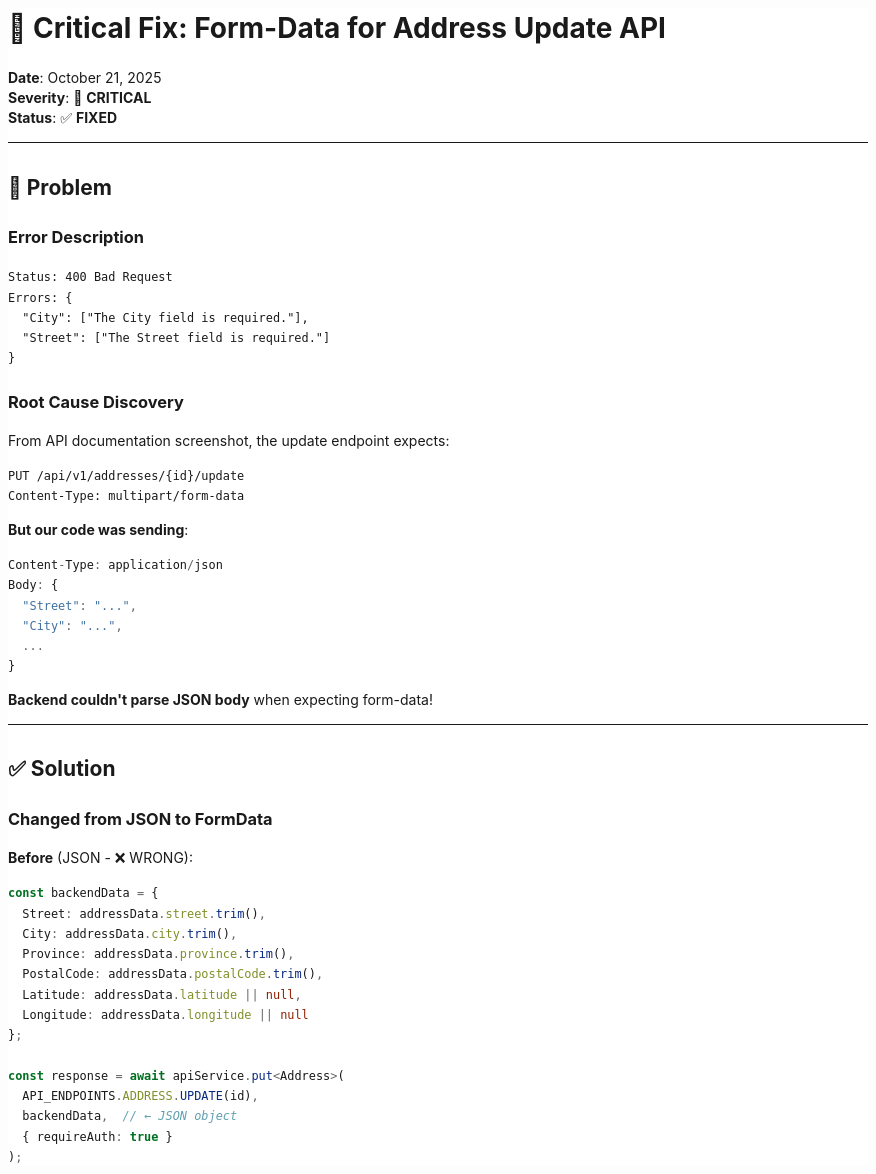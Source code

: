 # 🔧 Critical Fix: Form-Data for Address Update API

**Date**: October 21, 2025  
**Severity**: 🔴 **CRITICAL**  
**Status**: ✅ **FIXED**

---

## 🔴 Problem

### Error Description
```
Status: 400 Bad Request
Errors: {
  "City": ["The City field is required."],
  "Street": ["The Street field is required."]
}
```

### Root Cause Discovery

From API documentation screenshot, the update endpoint expects:
```
PUT /api/v1/addresses/{id}/update
Content-Type: multipart/form-data
```

**But our code was sending**:
```typescript
Content-Type: application/json
Body: {
  "Street": "...",
  "City": "...",
  ...
}
```

**Backend couldn't parse JSON body** when expecting form-data!

---

## ✅ Solution

### Changed from JSON to FormData

**Before** (JSON - ❌ WRONG):
```typescript
const backendData = {
  Street: addressData.street.trim(),
  City: addressData.city.trim(),
  Province: addressData.province.trim(),
  PostalCode: addressData.postalCode.trim(),
  Latitude: addressData.latitude || null,
  Longitude: addressData.longitude || null
};

const response = await apiService.put<Address>(
  API_ENDPOINTS.ADDRESS.UPDATE(id),
  backendData,  // ← JSON object
  { requireAuth: true }
);
```
